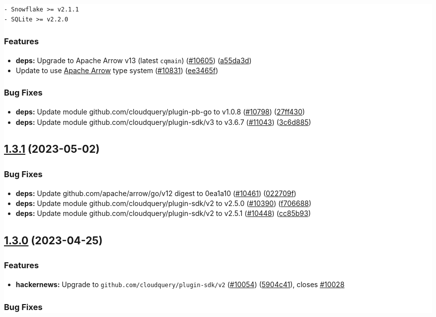     - Snowflake >= v2.1.1
    - SQLite >= v2.2.0

### Features

* **deps:** Upgrade to Apache Arrow v13 (latest `cqmain`) ([#10605](https://github.com/cloudquery/cloudquery/issues/10605)) ([a55da3d](https://github.com/cloudquery/cloudquery/commit/a55da3dbefafdc68a6bda2d5f1d334d12dd97b97))
* Update to use [Apache Arrow](https://arrow.apache.org/) type system ([#10831](https://github.com/cloudquery/cloudquery/issues/10831)) ([ee3465f](https://github.com/cloudquery/cloudquery/commit/ee3465fce349de0885c92de1bd44d2d3fa12ebd0))


### Bug Fixes

* **deps:** Update module github.com/cloudquery/plugin-pb-go to v1.0.8 ([#10798](https://github.com/cloudquery/cloudquery/issues/10798)) ([27ff430](https://github.com/cloudquery/cloudquery/commit/27ff430527932d59a4d488a6767547eda8853940))
* **deps:** Update module github.com/cloudquery/plugin-sdk/v3 to v3.6.7 ([#11043](https://github.com/cloudquery/cloudquery/issues/11043)) ([3c6d885](https://github.com/cloudquery/cloudquery/commit/3c6d885c3d201b0b39cbc1406c6e54a57ec5ed5f))

## [1.3.1](https://github.com/cloudquery/cloudquery/compare/plugins-source-hackernews-v1.3.0...plugins-source-hackernews-v1.3.1) (2023-05-02)


### Bug Fixes

* **deps:** Update github.com/apache/arrow/go/v12 digest to 0ea1a10 ([#10461](https://github.com/cloudquery/cloudquery/issues/10461)) ([022709f](https://github.com/cloudquery/cloudquery/commit/022709f710cc6d95aee60260d6f58991698bbf42))
* **deps:** Update module github.com/cloudquery/plugin-sdk/v2 to v2.5.0 ([#10390](https://github.com/cloudquery/cloudquery/issues/10390)) ([f706688](https://github.com/cloudquery/cloudquery/commit/f706688b2f5b8393d09d57020d31fb1d280f0dbd))
* **deps:** Update module github.com/cloudquery/plugin-sdk/v2 to v2.5.1 ([#10448](https://github.com/cloudquery/cloudquery/issues/10448)) ([cc85b93](https://github.com/cloudquery/cloudquery/commit/cc85b939fe945939caf72f8c08095e1e744b9ee8))

## [1.3.0](https://github.com/cloudquery/cloudquery/compare/plugins-source-hackernews-v1.2.4...plugins-source-hackernews-v1.3.0) (2023-04-25)


### Features

* **hackernews:** Upgrade to `github.com/cloudquery/plugin-sdk/v2` ([#10054](https://github.com/cloudquery/cloudquery/issues/10054)) ([5904c41](https://github.com/cloudquery/cloudquery/commit/5904c41f3ee19244e2aa019f630b6e6ccd0594d6)), closes [#10028](https://github.com/cloudquery/cloudquery/issues/10028)


### Bug Fixes
